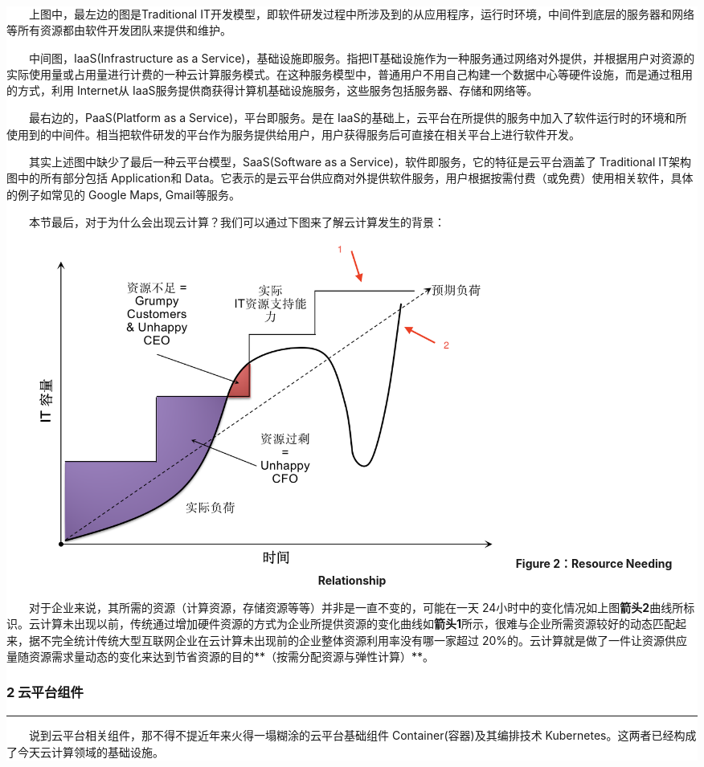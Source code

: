 &emsp;&emsp;上图中，最左边的图是Traditional IT开发模型，即软件研发过程中所涉及到的从应用程序，运行时环境，中间件到底层的服务器和网络等所有资源都由软件开发团队来提供和维护。

&emsp;&emsp;中间图，IaaS(Infrastructure as a Service)，基础设施即服务。指把IT基础设施作为一种服务通过网络对外提供，并根据用户对资源的实际使用量或占用量进行计费的一种云计算服务模式。在这种服务模型中，普通用户不用自己构建一个数据中心等硬件设施，而是通过租用的方式，利用 Internet从 IaaS服务提供商获得计算机基础设施服务，这些服务包括服务器、存储和网络等。

&emsp;&emsp;最右边的，PaaS(Platform as a Service)，平台即服务。是在 IaaS的基础上，云平台在所提供的服务中加入了软件运行时的环境和所使用到的中间件。相当把软件研发的平台作为服务提供给用户，用户获得服务后可直接在相关平台上进行软件开发。

&emsp;&emsp;其实上述图中缺少了最后一种云平台模型，SaaS(Software as a Service)，软件即服务，它的特征是云平台涵盖了 Traditional IT架构图中的所有部分包括 Application和 Data。它表示的是云平台供应商对外提供软件服务，用户根据按需付费（或免费）使用相关软件，具体的例子如常见的 Google Maps, Gmail等服务。

&emsp;&emsp;本节最后，对于为什么会出现云计算？我们可以通过下图来了解云计算发生的背景：

<div align="center"><img src="/img/in-post/content/cloud-computing/resource-needing-relationship.png" width="70%"/><b>Figure 2：Resource Needing Relationship</b></div>

&emsp;&emsp;对于企业来说，其所需的资源（计算资源，存储资源等等）并非是一直不变的，可能在一天 24小时中的变化情况如上图**箭头2**曲线所标识。云计算未出现以前，传统通过增加硬件资源的方式为企业所提供资源的变化曲线如**箭头1**所示，很难与企业所需资源较好的动态匹配起来，据不完全统计传统大型互联网企业在云计算未出现前的企业整体资源利用率没有哪一家超过 20%的。云计算就是做了一件让资源供应量随资源需求量动态的变化来达到节省资源的目的**（按需分配资源与弹性计算）**。



### 2 云平台组件
---
&emsp;&emsp;说到云平台相关组件，那不得不提近年来火得一塌糊涂的云平台基础组件 Container(容器)及其编排技术 Kubernetes。这两者已经构成了今天云计算领域的基础设施。
